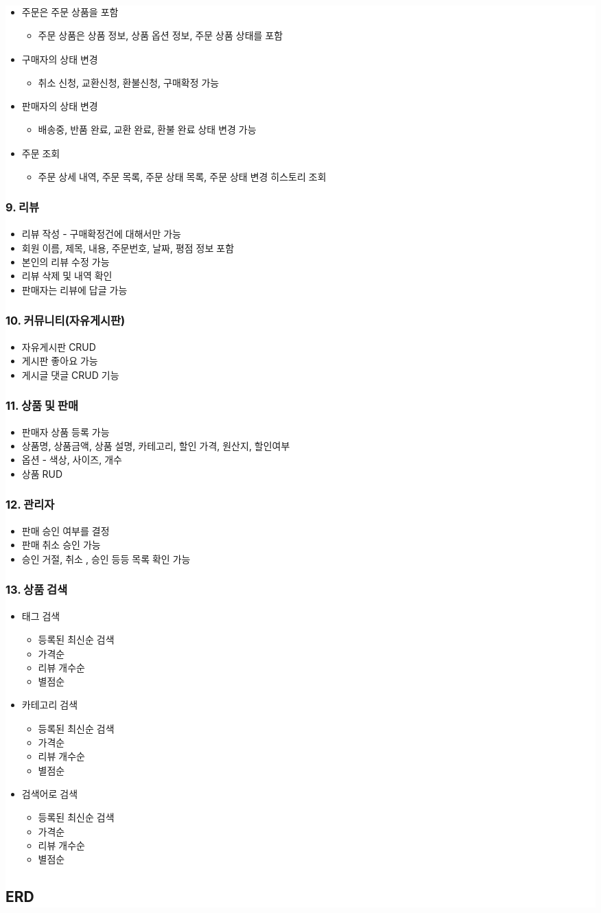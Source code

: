 - 주문은 주문 상품을 포함
    - 주문 상품은 상품 정보, 상품 옵션 정보, 주문 상품 상태를 포함

- 구매자의 상태 변경
    - 취소 신청, 교환신청, 환불신청, 구매확정 가능

- 판매자의 상태 변경
    - 배송중, 반품 완료, 교환 완료, 환불 완료 상태 변경 가능

- 주문 조회
    - 주문 상세 내역, 주문 목록, 주문 상태 목록, 주문 상태 변경 히스토리 조회

### 9. 리뷰

- 리뷰 작성 - 구매확정건에 대해서만 가능
- 회원 이름, 제목, 내용, 주문번호, 날짜, 평점 정보 포함
- 본인의 리뷰 수정 가능
- 리뷰 삭제 및 내역 확인
- 판매자는 리뷰에 답글 가능

### 10. 커뮤니티(자유게시판)

- 자유게시판 CRUD
- 게시판 좋아요 가능
- 게시글 댓글 CRUD 기능

### 11. 상품 및 판매

- 판매자 상품 등록 가능
- 상품명, 상품금액, 상품 설명, 카테고리, 할인 가격, 원산지, 할인여부
- 옵션 - 색상, 사이즈, 개수
- 상품 RUD

### 12. 관리자

- 판매 승인 여부를 결정
- 판매 취소 승인 가능
- 승인 거절, 취소 , 승인 등등 목록 확인 가능

### 13. 상품 검색

- 태그 검색
    - 등록된 최신순 검색
    - 가격순
    - 리뷰 개수순
    - 별점순

- 카테고리 검색
    - 등록된 최신순 검색
    - 가격순
    - 리뷰 개수순
    - 별점순

- 검색어로 검색
    - 등록된 최신순 검색
    - 가격순
    - 리뷰 개수순
    - 별점순
## ERD